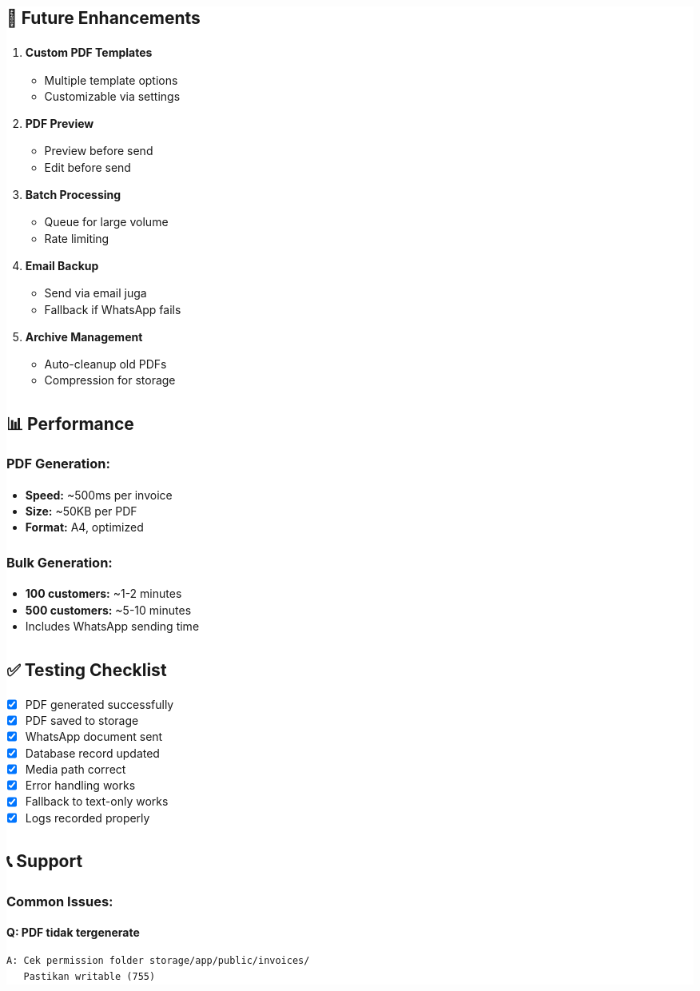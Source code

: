 ## 🔮 Future Enhancements

1. **Custom PDF Templates**
   - Multiple template options
   - Customizable via settings

2. **PDF Preview**
   - Preview before send
   - Edit before send

3. **Batch Processing**
   - Queue for large volume
   - Rate limiting

4. **Email Backup**
   - Send via email juga
   - Fallback if WhatsApp fails

5. **Archive Management**
   - Auto-cleanup old PDFs
   - Compression for storage

## 📊 Performance

### PDF Generation:
- **Speed:** ~500ms per invoice
- **Size:** ~50KB per PDF
- **Format:** A4, optimized

### Bulk Generation:
- **100 customers:** ~1-2 minutes
- **500 customers:** ~5-10 minutes
- Includes WhatsApp sending time

## ✅ Testing Checklist

- [x] PDF generated successfully
- [x] PDF saved to storage
- [x] WhatsApp document sent
- [x] Database record updated
- [x] Media path correct
- [x] Error handling works
- [x] Fallback to text-only works
- [x] Logs recorded properly

## 📞 Support

### Common Issues:

**Q: PDF tidak tergenerate**
```
A: Cek permission folder storage/app/public/invoices/
   Pastikan writable (755)
```
